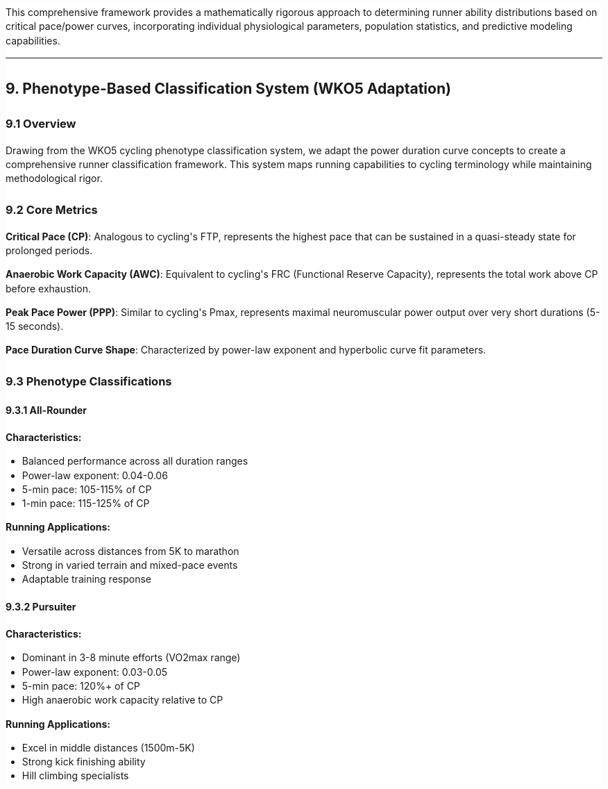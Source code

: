 This comprehensive framework provides a mathematically rigorous approach to determining runner ability distributions based on critical pace/power curves, incorporating individual physiological parameters, population statistics, and predictive modeling capabilities.

---

## 9. Phenotype-Based Classification System (WKO5 Adaptation)

### 9.1 Overview

Drawing from the WKO5 cycling phenotype classification system, we adapt the power duration curve concepts to create a comprehensive runner classification framework. This system maps running capabilities to cycling terminology while maintaining methodological rigor.

### 9.2 Core Metrics

**Critical Pace (CP)**: Analogous to cycling's FTP, represents the highest pace that can be sustained in a quasi-steady state for prolonged periods.

**Anaerobic Work Capacity (AWC)**: Equivalent to cycling's FRC (Functional Reserve Capacity), represents the total work above CP before exhaustion.

**Peak Pace Power (PPP)**: Similar to cycling's Pmax, represents maximal neuromuscular power output over very short durations (5-15 seconds).

**Pace Duration Curve Shape**: Characterized by power-law exponent and hyperbolic curve fit parameters.

### 9.3 Phenotype Classifications

#### 9.3.1 All-Rounder
**Characteristics:**
- Balanced performance across all duration ranges
- Power-law exponent: 0.04-0.06
- 5-min pace: 105-115% of CP
- 1-min pace: 115-125% of CP

**Running Applications:**
- Versatile across distances from 5K to marathon
- Strong in varied terrain and mixed-pace events
- Adaptable training response

#### 9.3.2 Pursuiter  
**Characteristics:**
- Dominant in 3-8 minute efforts (VO2max range)
- Power-law exponent: 0.03-0.05
- 5-min pace: 120%+ of CP
- High anaerobic work capacity relative to CP

**Running Applications:**
- Excel in middle distances (1500m-5K)
- Strong kick finishing ability
- Hill climbing specialists
